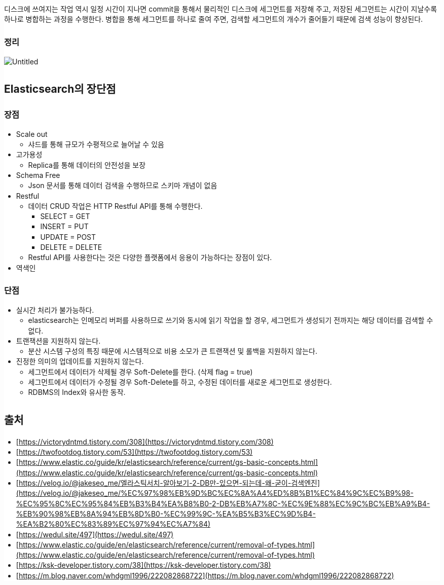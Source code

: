 디스크에 쓰여지는 작업 역시 일정 시간이 지나면 commit을 통해서 물리적인 디스크에 세그먼트를 저장해 주고, 저장된 세그먼트는 시간이 지날수록 하나로 병합하는 과정을 수행한다. 병합을 통해 세그먼트를 하나로 줄여 주면, 검색할 세그먼트의 개수가 줄어들기 때문에 검색 성능이 향상된다.

### 정리

![Untitled](https://www.notion.so/image/https%3A%2F%2Fs3-us-west-2.amazonaws.com%2Fsecure.notion-static.com%2Fe5914781-cfd0-4a50-83b7-3f6ba81aaaa7%2FUntitled.png?table=block&id=641d34eb-8f92-4e37-b972-5025799142c3&spaceId=b453bd85-cb15-44b5-bf2e-580aeda8074e&width=2000&userId=80352c12-65a4-4562-9a36-2179ed0dfffb&cache=v2)

## Elasticsearch의 장단점

### 장점

- Scale out
    - 샤드를 통해 규모가 수평적으로 늘어날 수 있음
- 고가용성
    - Replica를 통해 데이터의 안전성을 보장
- Schema Free
    - Json 문서를 통해 데이터 검색을 수행하므로 스키마 개념이 없음
- Restful
    - 데이터 CRUD 작업은 HTTP Restful API를 통해 수행한다.
        - SELECT = GET
        - INSERT = PUT
        - UPDATE = POST
        - DELETE = DELETE
    - Restful API를 사용한다는 것은 다양한 플랫폼에서 응용이 가능하다는 장점이 있다.
- 역색인

### 단점

- 실시간 처리가 불가능하다.
    - elasticsearch는 인메모리 버퍼를 사용하므로 쓰기와 동시에 읽기 작업을 할 경우, 세그먼트가 생성되기 전까지는 해당 데이터를 검색할 수 없다.
- 트랜잭션을 지원하지 않는다.
    - 분산 시스템 구성의 특징 때문에 시스템적으로 비용 소모가 큰 트랜잭션 및 롤백을 지원하지 않는다.
- 진정한 의미의 업데이트를 지원하지 않는다.
    - 세그먼트에서 데이터가 삭제될 경우 Soft-Delete를 한다. (삭제 flag = true)
    - 세그먼트에서 데이터가 수정될 경우 Soft-Delete를 하고, 수정된 데이터를 새로운 세그먼트로 생성한다.
    - RDBMS의 Index와 유사한 동작.

## 출처

- [https://victorydntmd.tistory.com/308](https://victorydntmd.tistory.com/308)
- [https://twofootdog.tistory.com/53](https://twofootdog.tistory.com/53)
- [https://www.elastic.co/guide/kr/elasticsearch/reference/current/gs-basic-concepts.html](https://www.elastic.co/guide/kr/elasticsearch/reference/current/gs-basic-concepts.html)
- [https://velog.io/@jakeseo_me/엘라스틱서치-알아보기-2-DB만-있으면-되는데-왜-굳이-검색엔진](https://velog.io/@jakeseo_me/%EC%97%98%EB%9D%BC%EC%8A%A4%ED%8B%B1%EC%84%9C%EC%B9%98-%EC%95%8C%EC%95%84%EB%B3%B4%EA%B8%B0-2-DB%EB%A7%8C-%EC%9E%88%EC%9C%BC%EB%A9%B4-%EB%90%98%EB%8A%94%EB%8D%B0-%EC%99%9C-%EA%B5%B3%EC%9D%B4-%EA%B2%80%EC%83%89%EC%97%94%EC%A7%84)
- [https://wedul.site/497](https://wedul.site/497)
- [https://www.elastic.co/guide/en/elasticsearch/reference/current/removal-of-types.html](https://www.elastic.co/guide/en/elasticsearch/reference/current/removal-of-types.html)
- [https://ksk-developer.tistory.com/38](https://ksk-developer.tistory.com/38)
- [https://m.blog.naver.com/whdgml1996/222082868722](https://m.blog.naver.com/whdgml1996/222082868722)
